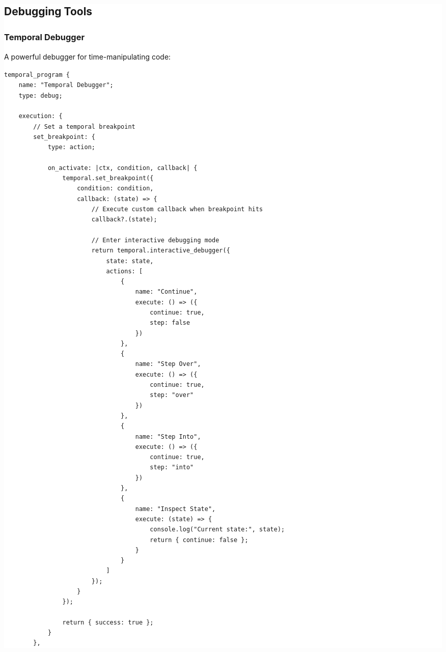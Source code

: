 ## Debugging Tools

### Temporal Debugger

A powerful debugger for time-manipulating code:

```4ever
temporal_program {
    name: "Temporal Debugger";
    type: debug;
    
    execution: {
        // Set a temporal breakpoint
        set_breakpoint: {
            type: action;
            
            on_activate: |ctx, condition, callback| {
                temporal.set_breakpoint({
                    condition: condition,
                    callback: (state) => {
                        // Execute custom callback when breakpoint hits
                        callback?.(state);
                        
                        // Enter interactive debugging mode
                        return temporal.interactive_debugger({
                            state: state,
                            actions: [
                                {
                                    name: "Continue",
                                    execute: () => ({
                                        continue: true,
                                        step: false
                                    })
                                },
                                {
                                    name: "Step Over",
                                    execute: () => ({
                                        continue: true,
                                        step: "over"
                                    })
                                },
                                {
                                    name: "Step Into",
                                    execute: () => ({
                                        continue: true,
                                        step: "into"
                                    })
                                },
                                {
                                    name: "Inspect State",
                                    execute: (state) => {
                                        console.log("Current state:", state);
                                        return { continue: false };
                                    }
                                }
                            ]
                        });
                    }
                });
                
                return { success: true };
            }
        },
```